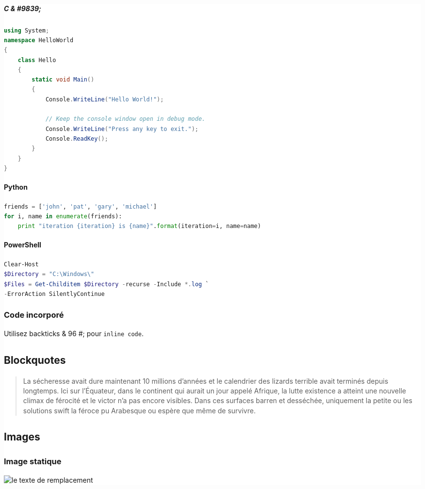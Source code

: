 ##### <a name="c9839"></a>C & #9839;

```c#
using System;
namespace HelloWorld
{
    class Hello 
    {
        static void Main() 
        {
            Console.WriteLine("Hello World!");

            // Keep the console window open in debug mode.
            Console.WriteLine("Press any key to exit.");
            Console.ReadKey();
        }
    }
}
```
#### <a name="python"></a>Python

```python
friends = ['john', 'pat', 'gary', 'michael']
for i, name in enumerate(friends):
    print "iteration {iteration} is {name}".format(iteration=i, name=name)
```
#### <a name="powershell"></a>PowerShell

```powershell
Clear-Host
$Directory = "C:\Windows\"
$Files = Get-Childitem $Directory -recurse -Include *.log `
-ErrorAction SilentlyContinue
```

### <a name="inline-code"></a>Code incorporé

Utilisez backticks & 96 #; pour `inline code`.

## <a name="blockquotes"></a>Blockquotes

> La sécheresse avait dure maintenant 10 millions d’années et le calendrier des lizards terrible avait terminés depuis longtemps. Ici sur l’Équateur, dans le continent qui aurait un jour appelé Afrique, la lutte existence a atteint une nouvelle climax de férocité et le victor n’a pas encore visibles. Dans ces surfaces barren et desséchée, uniquement la petite ou les solutions swift la féroce pu Arabesque ou espère que même de survivre.

## <a name="images"></a>Images

### <a name="static-image"></a>Image statique

![le texte de remplacement](../windowsserverdocs/get-started/media/wsbanner.png)
